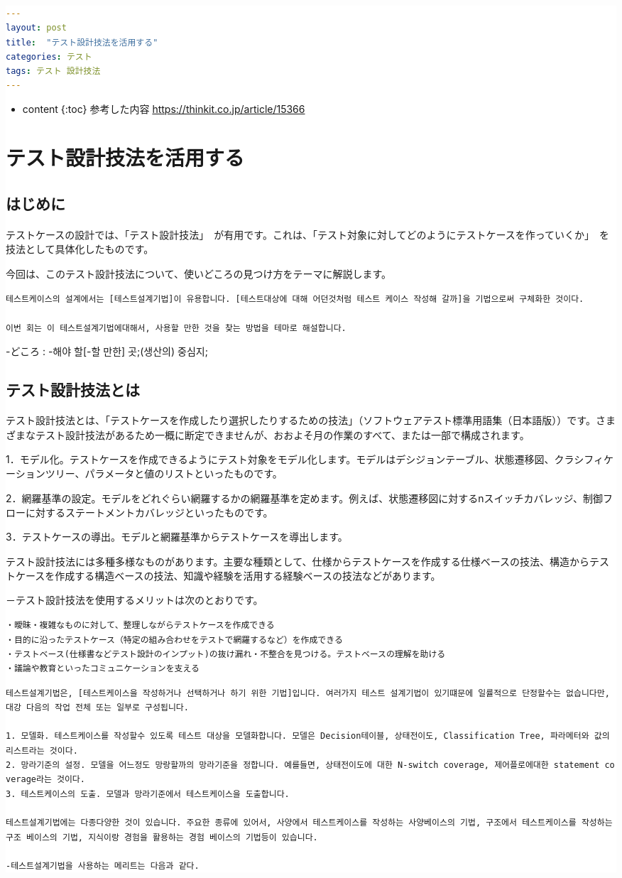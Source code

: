 ```yaml
---
layout: post
title:  "テスト設計技法を活用する"
categories: テスト
tags: テスト 設計技法
---
```


* content
{:toc}
参考した内容
https://thinkit.co.jp/article/15366

# テスト設計技法を活用する

## はじめに

テストケースの設計では、「テスト設計技法」　が有用です。これは、「テスト対象に対してどのようにテストケースを作っていくか」　を技法として具体化したものです。

今回は、このテスト設計技法について、使いどころの見つけ方をテーマに解説します。

```
테스트케이스의 설계에서는 [테스트설계기법]이 유용합니다. [테스트대상에 대해 어던것처럼 테스트 케이스 작성해 갈까]을 기법으로써 구체화한 것이다.

이번 회는 이 테스트설계기법에대해서, 사용할 만한 것을 찾는 방법을 테마로 해설합니다.

```
-どころ : -해야 할[-할 만한] 곳;(생산의) 중심지;




## テスト設計技法とは

テスト設計技法とは、「テストケースを作成したり選択したりするための技法」（ソフトウェアテスト標準用語集（日本語版））です。さまざまなテスト設計技法があるため一概に断定できませんが、おおよそ月の作業のすべて、または一部で構成されます。

1．モデル化。テストケースを作成できるようにテスト対象をモデル化します。モデルはデシジョンテーブル、状態遷移図、クラシフィケーションツリー、パラメータと値のリストといったものです。

2．網羅基準の設定。モデルをどれぐらい網羅するかの網羅基準を定めます。例えば、状態遷移図に対するnスイッチカバレッジ、制御フローに対するステートメントカバレッジといったものです。

3．テストケースの導出。モデルと網羅基準からテストケースを導出します。



テスト設計技法には多種多様なものがあります。主要な種類として、仕様からテストケースを作成する仕様ベースの技法、構造からテストケースを作成する構造ベースの技法、知識や経験を活用する経験ベースの技法などがあります。

－テスト設計技法を使用するメリットは次のとおりです。

	・曖昧・複雑なものに対して、整理しながらテストケースを作成できる
	・目的に沿ったテストケース（特定の組み合わせをテストで網羅するなど）を作成できる	
	・テストベース(仕様書などテスト設計のインプット)の抜け漏れ・不整合を見つける。テストベースの理解を助ける
	・議論や教育といったコミュニケーションを支える
```
테스트설계기법은, [테스트케이스을 작성하거나 선택하거나 하기 위한 기법]입니다. 여러가지 테스트 설계기법이 있기떄문에 일률적으로 단정할수는 없습니다만, 대강 다음의 작업 전체 또는 일부로 구성됩니다.

1. 모델화. 테스트케이스를 작성할수 있도록 테스트 대상을 모델화합니다. 모델은 Decision테이블, 상태전이도, Classification Tree, 파라메터와 값의 리스트라는 것이다.
2. 망라기준의 설정. 모델을 어느정도 망랑할까의 망라기준을 정합니다. 예를들면, 상태전이도에 대한 N-switch coverage, 제어플로에대한 statement coverage라는 것이다.
3. 테스트케이스의 도출. 모델과 망라기준에서 테스트케이스을 도출합니다.

테스트설계기법에는 다종다양한 것이 있습니다. 주요한 종류에 있어서, 사양에서 테스트케이스를 작성하는 사양베이스의 기법, 구조에서 테스트케이스를 작성하는 구조 베이스의 기법, 지식이랑 경험을 활용하는 경험 베이스의 기법등이 있습니다.

-테스트설계기법을 사용하는 메리트는 다음과 같다.
```